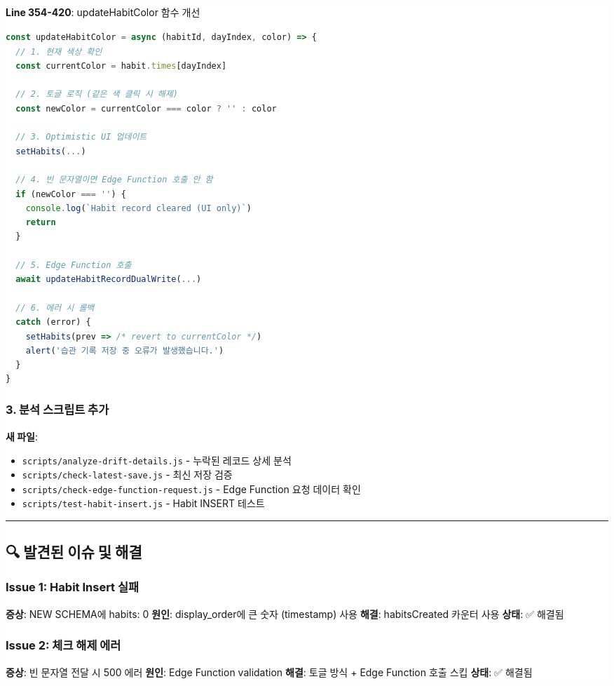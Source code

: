 **Line 354-420**: updateHabitColor 함수 개선
```javascript
const updateHabitColor = async (habitId, dayIndex, color) => {
  // 1. 현재 색상 확인
  const currentColor = habit.times[dayIndex]

  // 2. 토글 로직 (같은 색 클릭 시 해제)
  const newColor = currentColor === color ? '' : color

  // 3. Optimistic UI 업데이트
  setHabits(...)

  // 4. 빈 문자열이면 Edge Function 호출 안 함
  if (newColor === '') {
    console.log(`Habit record cleared (UI only)`)
    return
  }

  // 5. Edge Function 호출
  await updateHabitRecordDualWrite(...)

  // 6. 에러 시 롤백
  catch (error) {
    setHabits(prev => /* revert to currentColor */)
    alert('습관 기록 저장 중 오류가 발생했습니다.')
  }
}
```

### 3. 분석 스크립트 추가

**새 파일**:
- `scripts/analyze-drift-details.js` - 누락된 레코드 상세 분석
- `scripts/check-latest-save.js` - 최신 저장 검증
- `scripts/check-edge-function-request.js` - Edge Function 요청 데이터 확인
- `scripts/test-habit-insert.js` - Habit INSERT 테스트

---

## 🔍 발견된 이슈 및 해결

### Issue 1: Habit Insert 실패
**증상**: NEW SCHEMA에 habits: 0
**원인**: display_order에 큰 숫자 (timestamp) 사용
**해결**: habitsCreated 카운터 사용
**상태**: ✅ 해결됨

### Issue 2: 체크 해제 에러
**증상**: 빈 문자열 전달 시 500 에러
**원인**: Edge Function validation
**해결**: 토글 방식 + Edge Function 호출 스킵
**상태**: ✅ 해결됨
